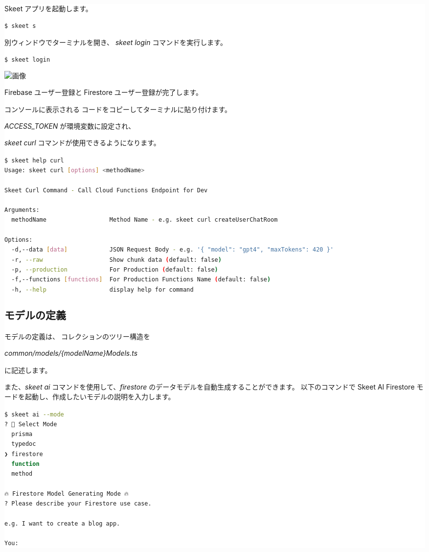 Skeet アプリを起動します。

```bash
$ skeet s
```

別ウィンドウでターミナルを開き、
_skeet login_ コマンドを実行します。

```bash
$ skeet login
```

![画像](https://storage.googleapis.com/skeet-assets/animation/skeet-login-compressed.gif)

Firebase ユーザー登録と Firestore ユーザー登録が完了します。

コンソールに表示される コードをコピーしてターミナルに貼り付けます。

_ACCESS_TOKEN_ が環境変数に設定され、

_skeet curl_ コマンドが使用できるようになります。

```bash
$ skeet help curl
Usage: skeet curl [options] <methodName>

Skeet Curl Command - Call Cloud Functions Endpoint for Dev

Arguments:
  methodName                  Method Name - e.g. skeet curl createUserChatRoom

Options:
  -d,--data [data]            JSON Request Body - e.g. '{ "model": "gpt4", "maxTokens": 420 }'
  -r, --raw                   Show chunk data (default: false)
  -p, --production            For Production (default: false)
  -f,--functions [functions]  For Production Functions Name (default: false)
  -h, --help                  display help for command
```

## モデルの定義

モデルの定義は、
コレクションのツリー構造を

_common/models/{modelName}Models.ts_

に記述します。

また、_skeet ai_ コマンドを使用して、_firestore_ のデータモデルを自動生成することができます。
以下のコマンドで Skeet AI Firestore モードを起動し、作成したいモデルの説明を入力します。

```bash
$ skeet ai --mode
? 🤖 Select Mode
  prisma
  typedoc
❯ firestore
  function
  method

🔥 Firestore Model Generating Mode 🔥
? Please describe your Firestore use case.

e.g. I want to create a blog app.

You:
```
